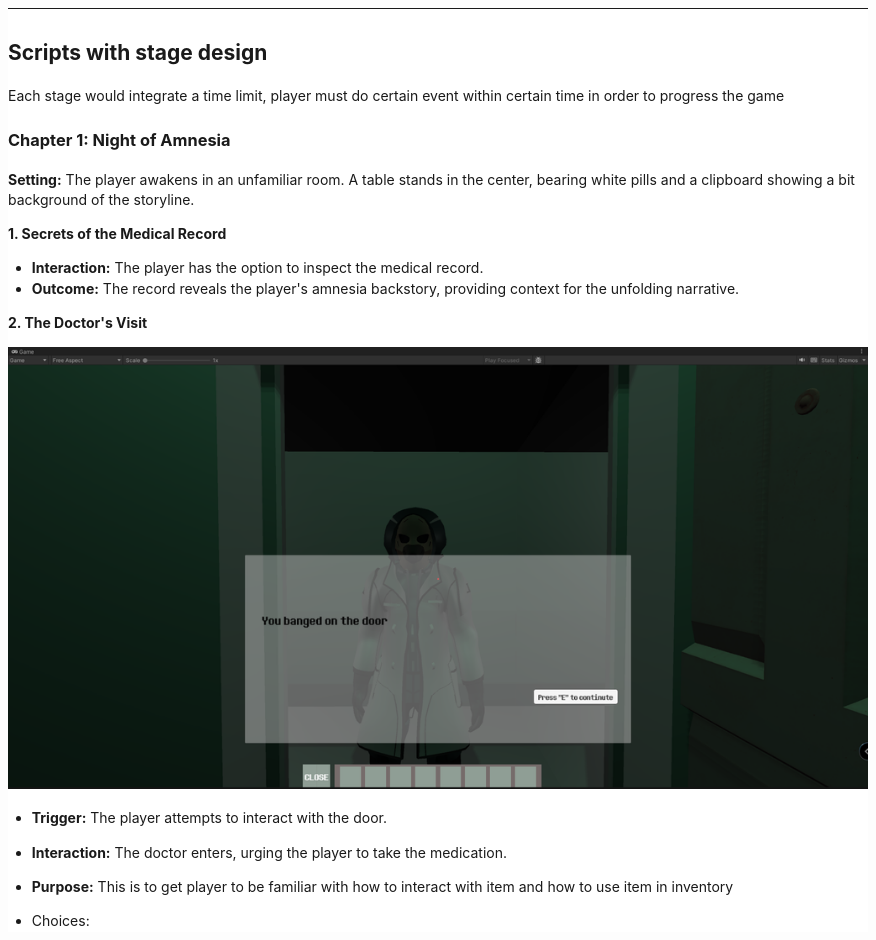-------------------------

## **Scripts with stage design**

Each stage would integrate a time limit, player must do certain event within certain time in order to progress the game

### Chapter 1: Night of Amnesia

**Setting:** The player awakens in an unfamiliar room. A table stands in the center, bearing white pills and a clipboard showing a bit background of the storyline.

**1. Secrets of the Medical Record**

- **Interaction:** The player has the option to inspect the medical record.
- **Outcome:** The record reveals the player's amnesia backstory, providing context for the unfolding narrative.

**2. The Doctor's Visit**

![Door](Images/Door.png)

- **Trigger:** The player attempts to interact with the door.

- **Interaction:** The doctor enters, urging the player to take the medication.

- **Purpose:** This is to get player to be familiar with how to interact with item and how to use item in inventory

- Choices:
